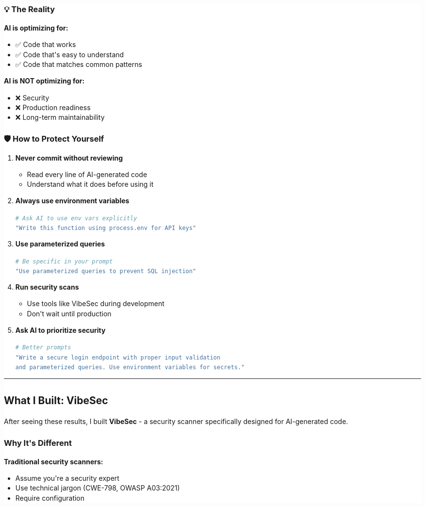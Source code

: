 ### 💡 The Reality

**AI is optimizing for:**
- ✅ Code that works
- ✅ Code that's easy to understand
- ✅ Code that matches common patterns

**AI is NOT optimizing for:**
- ❌ Security
- ❌ Production readiness
- ❌ Long-term maintainability

### 🛡️ How to Protect Yourself

1. **Never commit without reviewing**
   - Read every line of AI-generated code
   - Understand what it does before using it

2. **Always use environment variables**
   ```bash
   # Ask AI to use env vars explicitly
   "Write this function using process.env for API keys"
   ```

3. **Use parameterized queries**
   ```bash
   # Be specific in your prompt
   "Use parameterized queries to prevent SQL injection"
   ```

4. **Run security scans**
   - Use tools like VibeSec during development
   - Don't wait until production

5. **Ask AI to prioritize security**
   ```bash
   # Better prompts
   "Write a secure login endpoint with proper input validation
   and parameterized queries. Use environment variables for secrets."
   ```

---

## What I Built: VibeSec

After seeing these results, I built **VibeSec** - a security scanner specifically designed for AI-generated code.

### Why It's Different

**Traditional security scanners:**
- Assume you're a security expert
- Use technical jargon (CWE-798, OWASP A03:2021)
- Require configuration
